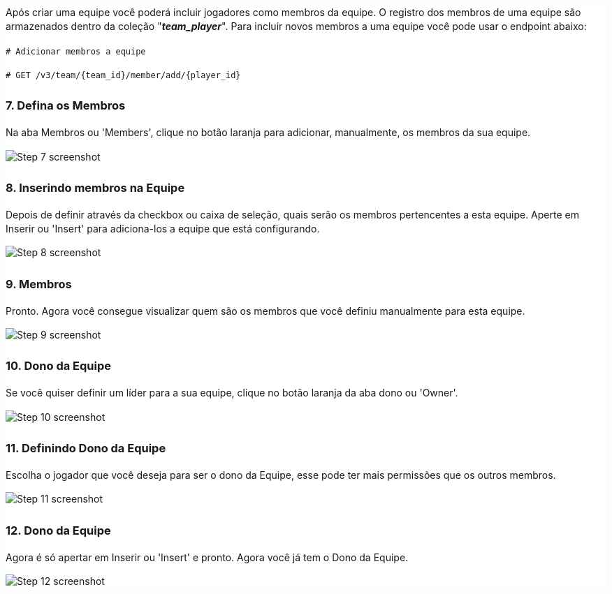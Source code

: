 Após criar uma equipe você poderá incluir jogadores como membros da equipe. O registro dos membros de uma equipe são armazenados dentro da coleção "**_team\_player_**". Para incluir novos membros a uma equipe você pode usar o endpoint abaixo:

  

`# Adicionar membros a equipe`

`# GET /v3/team/{team_id}/member/add/{player_id}`



### 7. Defina os Membros

Na aba Membros ou 'Members', clique no botão laranja para adicionar, manualmente, os membros da sua equipe.

![Step 7 screenshot](https://images.tango.us/workflows/0c7205ee-4162-4162-96dc-1659446bd990/steps/94a305a1-335a-473f-9d32-51002a7ff807/b619cb8c-c1f3-4041-af7f-4806ddc7a86e.png?crop=focalpoint&fit=crop&fp-x=0.5000&fp-y=0.5000&w=1200&border=2%2CF4F2F7&border-radius=8%2C8%2C8%2C8&border-radius-inner=8%2C8%2C8%2C8&blend-align=bottom&blend-mode=normal&blend-x=0&blend-w=1200&blend64=aHR0cHM6Ly9pbWFnZXMudGFuZ28udXMvc3RhdGljL21hZGUtd2l0aC10YW5nby13YXRlcm1hcmstdjIucG5n&mark-x=1102&mark-y=428&m64=aHR0cHM6Ly9pbWFnZXMudGFuZ28udXMvc3RhdGljL2JsYW5rLnBuZz9tYXNrPWNvcm5lcnMmYm9yZGVyPTQlMkNGRjc0NDImdz02MCZoPTU1JmZpdD1jcm9wJmNvcm5lci1yYWRpdXM9MTA%3D)


### 8. Inserindo membros na Equipe

Depois de definir através da checkbox ou caixa de seleção, quais serão os membros pertencentes a esta equipe. Aperte em Inserir ou 'Insert' para adiciona-los a equipe que está configurando.

![Step 8 screenshot](https://images.tango.us/workflows/0c7205ee-4162-4162-96dc-1659446bd990/steps/47a58d3a-a534-4a5e-b956-f20afcc5fafc/ca0d6f6f-648d-4787-bed1-82cb4c1c75de.png?crop=focalpoint&fit=crop&fp-x=0.5000&fp-y=0.5000&w=1200&border=2%2CF4F2F7&border-radius=8%2C8%2C8%2C8&border-radius-inner=8%2C8%2C8%2C8&blend-align=bottom&blend-mode=normal&blend-x=0&blend-w=1200&blend64=aHR0cHM6Ly9pbWFnZXMudGFuZ28udXMvc3RhdGljL21hZGUtd2l0aC10YW5nby13YXRlcm1hcmstdjIucG5n&mark-x=124&mark-y=648&m64=aHR0cHM6Ly9pbWFnZXMudGFuZ28udXMvc3RhdGljL2JsYW5rLnBuZz9tYXNrPWNvcm5lcnMmYm9yZGVyPTQlMkNGRjc0NDImdz0xMDUmaD01NSZmaXQ9Y3JvcCZjb3JuZXItcmFkaXVzPTEw)


### 9. Membros

Pronto. Agora você consegue visualizar quem são os membros que você definiu manualmente para esta equipe.

![Step 9 screenshot](https://images.tango.us/workflows/0c7205ee-4162-4162-96dc-1659446bd990/steps/def009a7-bb6e-4c74-8fa3-4c2f9e080f56/3323f99d-0b4f-43d6-823b-1a2f14eb147a.png?crop=focalpoint&fit=crop&fp-x=0.6149&fp-y=0.5889&fp-z=1.3476&w=1200&border=2%2CF4F2F7&border-radius=8%2C8%2C8%2C8&border-radius-inner=8%2C8%2C8%2C8&blend-align=bottom&blend-mode=normal&blend-x=0&blend-w=1200&blend64=aHR0cHM6Ly9pbWFnZXMudGFuZ28udXMvc3RhdGljL21hZGUtd2l0aC10YW5nby13YXRlcm1hcmstdjIucG5n&mark-x=23&mark-y=189&m64=aHR0cHM6Ly9pbWFnZXMudGFuZ28udXMvc3RhdGljL2JsYW5rLnBuZz9tYXNrPWNvcm5lcnMmYm9yZGVyPTYlMkNGRjc0NDImdz0xMTU1Jmg9NDI5JmZpdD1jcm9wJmNvcm5lci1yYWRpdXM9MTA%3D)


### 10. Dono da Equipe

Se você quiser definir um líder para a sua equipe, clique no botão laranja da aba dono ou 'Owner'.

![Step 10 screenshot](https://images.tango.us/workflows/0c7205ee-4162-4162-96dc-1659446bd990/steps/2e03c04c-3791-48d1-8b6e-37e384a7461a/44d3dcd8-243b-4892-a0c0-9f43be8c15f9.png?crop=focalpoint&fit=crop&fp-x=0.5000&fp-y=0.5000&w=1200&border=2%2CF4F2F7&border-radius=8%2C8%2C8%2C8&border-radius-inner=8%2C8%2C8%2C8&blend-align=bottom&blend-mode=normal&blend-x=0&blend-w=1200&blend64=aHR0cHM6Ly9pbWFnZXMudGFuZ28udXMvc3RhdGljL21hZGUtd2l0aC10YW5nby13YXRlcm1hcmstdjIucG5n&mark-x=1102&mark-y=288&m64=aHR0cHM6Ly9pbWFnZXMudGFuZ28udXMvc3RhdGljL2JsYW5rLnBuZz9tYXNrPWNvcm5lcnMmYm9yZGVyPTQlMkNGRjc0NDImdz02MCZoPTU1JmZpdD1jcm9wJmNvcm5lci1yYWRpdXM9MTA%3D)


### 11. Definindo Dono da Equipe

Escolha o jogador que você deseja para ser o dono da Equipe, esse pode ter mais permissões que os outros membros.

![Step 11 screenshot](https://images.tango.us/workflows/0c7205ee-4162-4162-96dc-1659446bd990/steps/704b0abb-8ea7-4a0f-b2fc-b60fb222dbf6/cc20f887-0e91-4284-b3a2-c63f7a202ebe.png?crop=focalpoint&fit=crop&fp-x=0.4750&fp-y=0.4876&fp-z=1.0529&w=1200&border=2%2CF4F2F7&border-radius=8%2C8%2C8%2C8&border-radius-inner=8%2C8%2C8%2C8&blend-align=bottom&blend-mode=normal&blend-x=0&blend-w=1200&blend64=aHR0cHM6Ly9pbWFnZXMudGFuZ28udXMvc3RhdGljL21hZGUtd2l0aC10YW5nby13YXRlcm1hcmstdjIucG5n&mark-x=139&mark-y=242&m64=aHR0cHM6Ly9pbWFnZXMudGFuZ28udXMvc3RhdGljL2JsYW5rLnBuZz9tYXNrPWNvcm5lcnMmYm9yZGVyPTYlMkNGRjc0NDImdz0yNCZoPTI0JmZpdD1jcm9wJmNvcm5lci1yYWRpdXM9MTA%3D)


### 12. Dono da Equipe

Agora é só apertar em Inserir ou 'Insert' e pronto. Agora você já tem o Dono da Equipe.

![Step 12 screenshot](https://images.tango.us/workflows/0c7205ee-4162-4162-96dc-1659446bd990/steps/b5745611-9e63-4555-a0ec-5ea78c7ff44a/3cc5c22d-91f6-44bf-b01f-8a273e98758d.png?crop=focalpoint&fit=crop&fp-x=0.1466&fp-y=0.8362&fp-z=2.5828&w=1200&border=2%2CF4F2F7&border-radius=8%2C8%2C8%2C8&border-radius-inner=8%2C8%2C8%2C8&blend-align=bottom&blend-mode=normal&blend-x=0&blend-w=1200&blend64=aHR0cHM6Ly9pbWFnZXMudGFuZ28udXMvc3RhdGljL21hZGUtd2l0aC10YW5nby13YXRlcm1hcmstdjIucG5n&mark-x=319&mark-y=394&m64=aHR0cHM6Ly9pbWFnZXMudGFuZ28udXMvc3RhdGljL2JsYW5rLnBuZz9tYXNrPWNvcm5lcnMmYm9yZGVyPTYlMkNGRjc0NDImdz0yNzAmaD0xNDMmZml0PWNyb3AmY29ybmVyLXJhZGl1cz0xMA%3D%3D)
